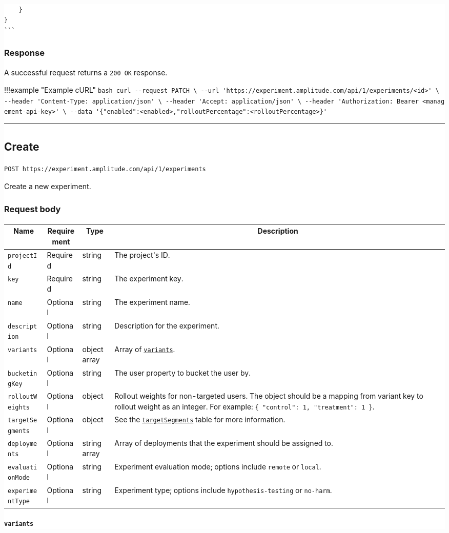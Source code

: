         }
    }
    ```

### Response

A successful request returns a `200 OK` response.

!!!example "Example cURL"
    ```bash
    curl --request PATCH \
      --url 'https://experiment.amplitude.com/api/1/experiments/<id>' \
      --header 'Content-Type: application/json' \
      --header 'Accept: application/json' \
      --header 'Authorization: Bearer <management-api-key>' \
      --data '{"enabled":<enabled>,"rolloutPercentage":<rolloutPercentage>}'
    ```

------

## Create

```bash
POST https://experiment.amplitude.com/api/1/experiments
```

Create a new experiment.

### Request body

|<div class="med-big-column">Name</div>|Requirement|Type|Description|
|---|---|---|---|
|`projectId`| Required | string | The project's ID. |
|`key`| Required | string | The experiment key. |
|`name`| Optional | string | The experiment name. |
|`description`| Optional | string | Description for the experiment.|
|`variants`| Optional | object array | Array of [`variants`](#variants). |
|`bucketingKey`| Optional | string | The user property to bucket the user by. |
|`rolloutWeights`| Optional | object | Rollout weights for non-targeted users. The object should be a mapping from variant key to rollout weight as an integer. For example: `{ "control": 1, "treatment": 1 }`. |
|`targetSegments`| Optional | object | See the [`targetSegments`](#targetsegments) table for more information. |
|`deployments`| Optional | string array | Array of deployments that the experiment should be assigned to. |
|`evaluationMode`| Optional | string | Experiment evaluation mode; options include `remote` or `local`. |
|`experimentType`| Optional | string | Experiment type; options include `hypothesis-testing` or `no-harm`. |

#### `variants`
